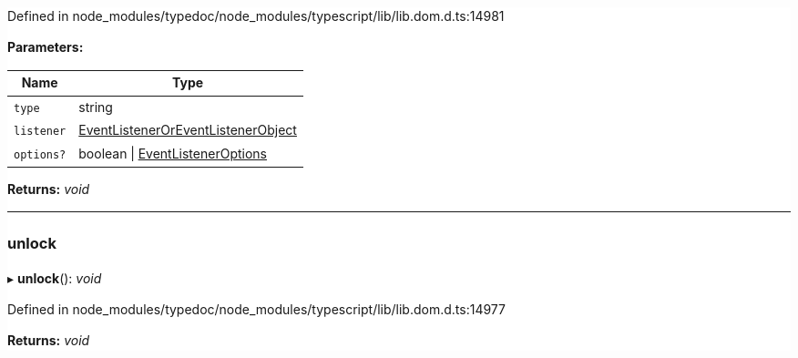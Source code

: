 Defined in node_modules/typedoc/node_modules/typescript/lib/lib.dom.d.ts:14981

**Parameters:**

Name | Type |
------ | ------ |
`type` | string |
`listener` | [EventListenerOrEventListenerObject](../modules/_node_modules_typedoc_node_modules_typescript_lib_lib_dom_d_.md#eventlisteneroreventlistenerobject) |
`options?` | boolean &#124; [EventListenerOptions](_node_modules_typedoc_node_modules_typescript_lib_lib_dom_d_.eventlisteneroptions.md) |

**Returns:** *void*

___

###  unlock

▸ **unlock**(): *void*

Defined in node_modules/typedoc/node_modules/typescript/lib/lib.dom.d.ts:14977

**Returns:** *void*
